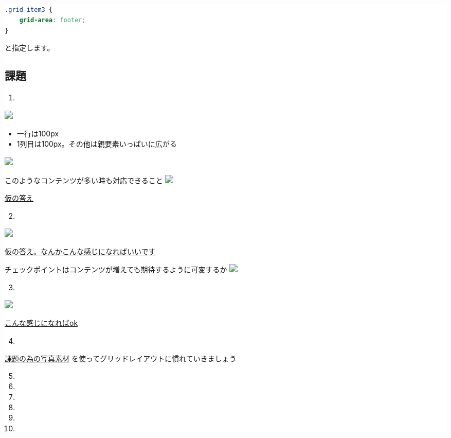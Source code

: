 ```css
.grid-item3 {
    grid-area: footer;
}
```

と指定します。

## 課題

1.
<img src="https://terracetech.jp/wp-content/uploads/2021/04/grid-P6.png" width="600" />

- 一行は100px
- 1列目は100px。その他は親要素いっぱいに広がる

<img src="https://terracetech.jp/wp-content/uploads/2021/04/スクリーンショット-2021-04-04-8.35.46.png" width="600">

このようなコンテンツが多い時も対応できること
<img src="https://terracetech.jp/wp-content/uploads/2021/04/スクリーンショット-2021-04-04-8.35.02.png" width="600">


[仮の答え](https://codesandbox.io/s/sharp-bohr-46hkc?file=/index.html)

2.
<img src="https://terracetech.jp/wp-content/uploads/2021/04/grid-P7.png" width="600" />

[仮の答え。なんかこんな感じになればいいです](https://codesandbox.io/s/elegant-pascal-zx4q7?file=/index.html)

チェックポイントはコンテンツが増えても期待するように可変するか
<img src="https://terracetech.jp/wp-content/uploads/2021/04/スクリーンショット-2021-04-04-7.45.49.png" width="600" />

3.
<img src="https://terracetech.jp/wp-content/uploads/2021/04/grid-P8.png" width="600" />

[こんな感じになればok](https://codesandbox.io/s/elegant-pascal-zx4q7?file=/index.html)

4.

[課題の為の写真素材](https://terracetech.jp/2021/04/04/download/)
を使ってグリッドレイアウトに慣れていきましょう


5.


6.


7.


8.


9.


10.